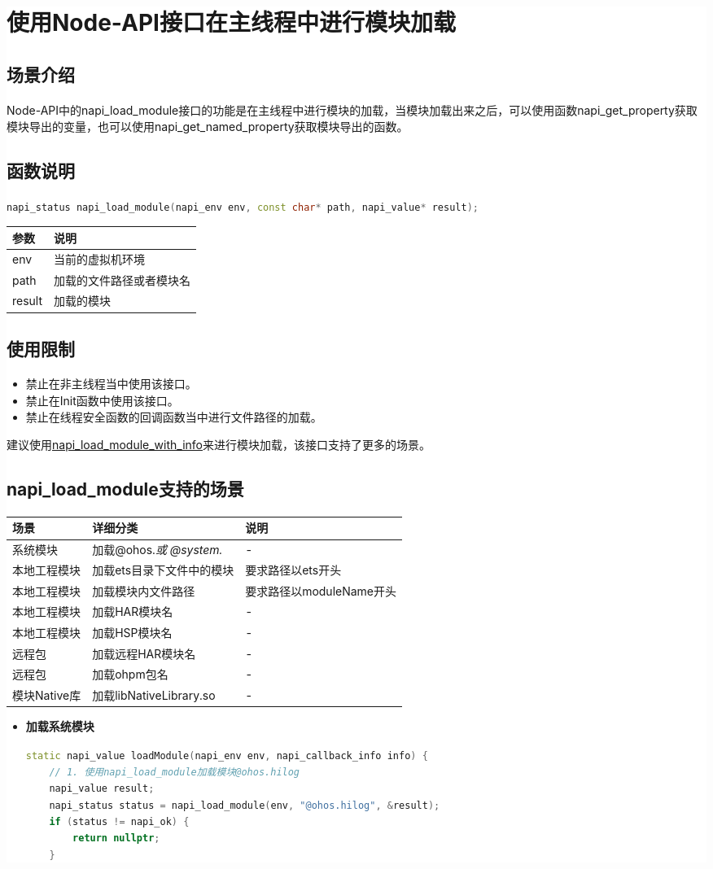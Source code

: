# 使用Node-API接口在主线程中进行模块加载

## 场景介绍

Node-API中的napi_load_module接口的功能是在主线程中进行模块的加载，当模块加载出来之后，可以使用函数napi_get_property获取模块导出的变量，也可以使用napi_get_named_property获取模块导出的函数。

## 函数说明

```cpp
napi_status napi_load_module(napi_env env, const char* path, napi_value* result);
```

| 参数            | 说明          |
| :------------- | :----------------------------- |
| env            | 当前的虚拟机环境       |
| path          | 加载的文件路径或者模块名          |
| result         | 加载的模块          |

## 使用限制

- 禁止在非主线程当中使用该接口。
- 禁止在Init函数中使用该接口。
- 禁止在线程安全函数的回调函数当中进行文件路径的加载。

建议使用[napi_load_module_with_info](use-napi-load-module-with-info.md)来进行模块加载，该接口支持了更多的场景。

## napi_load_module支持的场景
| 场景            | 详细分类           | 说明                         |
| :------------- | :----------------------------- | :--------------------------- |
| 系统模块        |    加载@ohos.*或 @system.*  | -                            |
| 本地工程模块   | 加载ets目录下文件中的模块      | 要求路径以ets开头             |
| 本地工程模块   | 加载模块内文件路径       | 要求路径以moduleName开头             |
| 本地工程模块   | 加载HAR模块名           | -                            |
| 本地工程模块   | 加载HSP模块名           | -                            |
| 远程包         | 加载远程HAR模块名        | -                            |
| 远程包         | 加载ohpm包名            | -                            |
| 模块Native库   | 加载libNativeLibrary.so | -                            |

- **加载系统模块**

    ```cpp
    static napi_value loadModule(napi_env env, napi_callback_info info) {
        // 1. 使用napi_load_module加载模块@ohos.hilog
        napi_value result;
        napi_status status = napi_load_module(env, "@ohos.hilog", &result);
        if (status != napi_ok) {
            return nullptr;
        }
